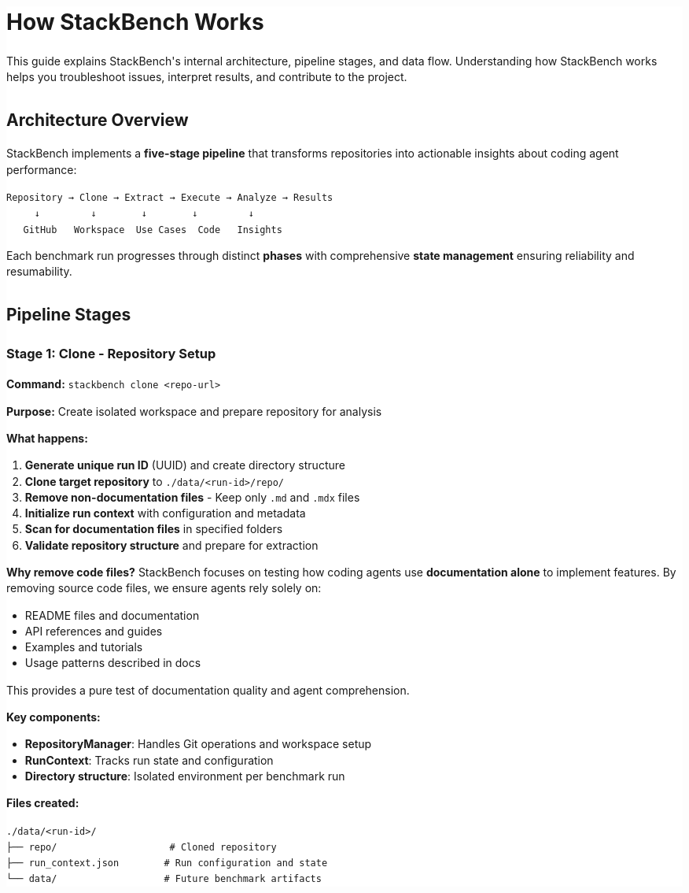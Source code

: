 # How StackBench Works

This guide explains StackBench's internal architecture, pipeline stages, and data flow. Understanding how StackBench works helps you troubleshoot issues, interpret results, and contribute to the project.

## Architecture Overview

StackBench implements a **five-stage pipeline** that transforms repositories into actionable insights about coding agent performance:

```
Repository → Clone → Extract → Execute → Analyze → Results
     ↓         ↓        ↓        ↓         ↓
   GitHub   Workspace  Use Cases  Code   Insights
```

Each benchmark run progresses through distinct **phases** with comprehensive **state management** ensuring reliability and resumability.

## Pipeline Stages

### Stage 1: Clone - Repository Setup

**Command:** `stackbench clone <repo-url>`

**Purpose:** Create isolated workspace and prepare repository for analysis

**What happens:**
1. **Generate unique run ID** (UUID) and create directory structure
2. **Clone target repository** to `./data/<run-id>/repo/`
3. **Remove non-documentation files** - Keep only `.md` and `.mdx` files
4. **Initialize run context** with configuration and metadata
5. **Scan for documentation files** in specified folders
6. **Validate repository structure** and prepare for extraction

**Why remove code files?**
StackBench focuses on testing how coding agents use **documentation alone** to implement features. By removing source code files, we ensure agents rely solely on:
- README files and documentation
- API references and guides  
- Examples and tutorials
- Usage patterns described in docs

This provides a pure test of documentation quality and agent comprehension.

**Key components:**
- **RepositoryManager**: Handles Git operations and workspace setup
- **RunContext**: Tracks run state and configuration
- **Directory structure**: Isolated environment per benchmark run

**Files created:**
```
./data/<run-id>/
├── repo/                    # Cloned repository
├── run_context.json        # Run configuration and state
└── data/                   # Future benchmark artifacts
```
